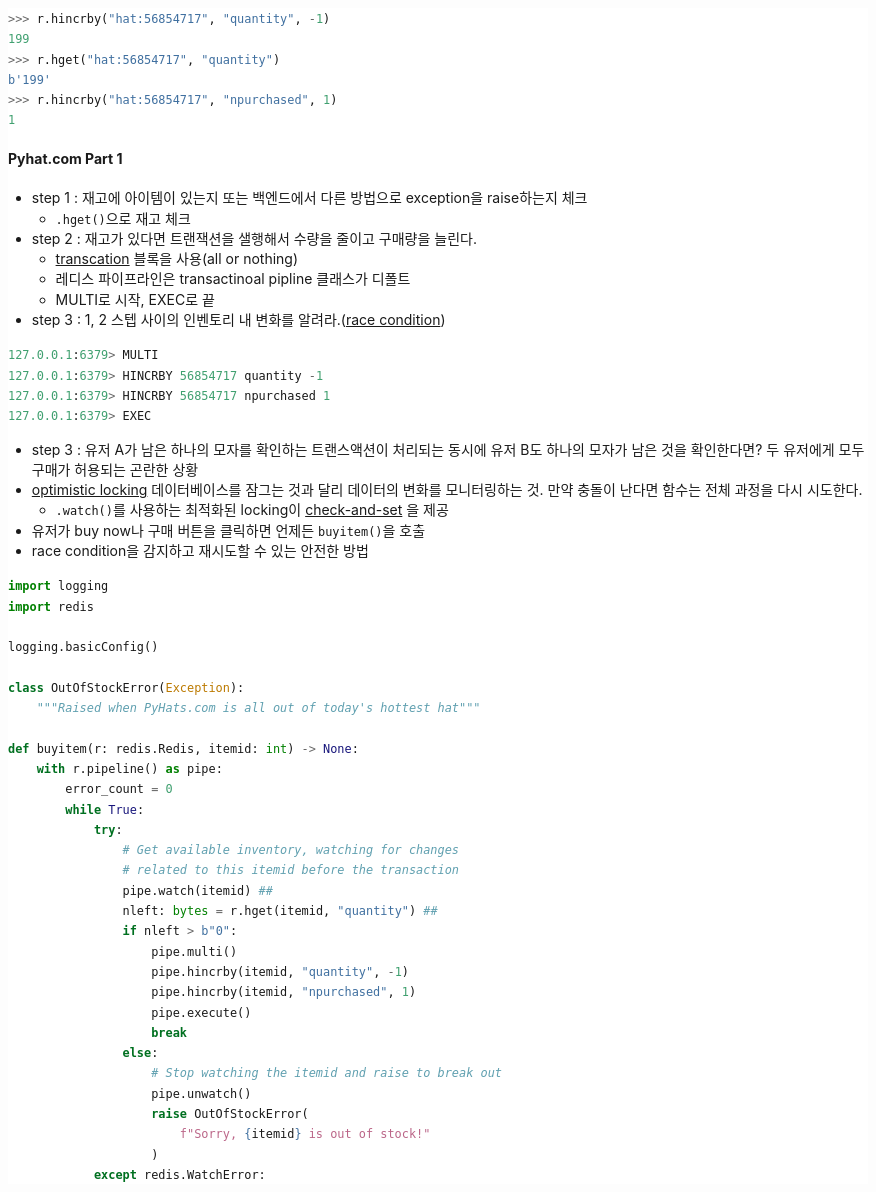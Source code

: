 ```python
>>> r.hincrby("hat:56854717", "quantity", -1)
199
>>> r.hget("hat:56854717", "quantity")
b'199'
>>> r.hincrby("hat:56854717", "npurchased", 1)
1
```

#### Pyhat.com Part 1

- step 1 : 재고에 아이템이 있는지 또는 백엔드에서 다른 방법으로 exception을 raise하는지 체크
    - `.hget()`으로 재고 체크
- step 2 : 재고가 있다면 트랜잭션을 샐행해서 수량을 줄이고 구매량을 늘린다.
    - [transcation](https://redis.io/topics/transactions) 블록을 사용(all or nothing)
    - 레디스 파이프라인은 transactinoal pipline 클래스가 디폴트
    - MULTI로 시작, EXEC로 끝
- step 3 : 1, 2 스텝 사이의 인벤토리 내 변화를 알려라.([race condition](https://realpython.com/python-concurrency/#threading-version))

```python
127.0.0.1:6379> MULTI
127.0.0.1:6379> HINCRBY 56854717 quantity -1
127.0.0.1:6379> HINCRBY 56854717 npurchased 1
127.0.0.1:6379> EXEC
```

- step 3 : 유저 A가 남은 하나의 모자를 확인하는 트랜스액션이 처리되는 동시에 유저 B도 하나의 모자가 남은 것을 확인한다면? 두 유저에게 모두 구매가 허용되는 곤란한 상황
- [optimistic locking](https://en.wikipedia.org/wiki/Optimistic_concurrency_control) 데이터베이스를 잠그는 것과 달리 데이터의 변화를 모니터링하는 것. 만약 충돌이 난다면 함수는 전체 과정을 다시 시도한다.
    - `.watch()`를 사용하는 최적화된 locking이 [check-and-set](https://redis.io/topics/transactions#cas) 을 제공
- 유저가 buy now나 구매 버튼을 클릭하면 언제든 `buyitem()`을 호출
- race condition을 감지하고 재시도할 수 있는 안전한 방법

```python
import logging
import redis

logging.basicConfig()

class OutOfStockError(Exception):
    """Raised when PyHats.com is all out of today's hottest hat"""

def buyitem(r: redis.Redis, itemid: int) -> None:
    with r.pipeline() as pipe:
        error_count = 0
        while True:
            try:
                # Get available inventory, watching for changes
                # related to this itemid before the transaction
                pipe.watch(itemid) ##
                nleft: bytes = r.hget(itemid, "quantity") ##
                if nleft > b"0":
                    pipe.multi()
                    pipe.hincrby(itemid, "quantity", -1)
                    pipe.hincrby(itemid, "npurchased", 1)
                    pipe.execute()
                    break
                else:
                    # Stop watching the itemid and raise to break out
                    pipe.unwatch()
                    raise OutOfStockError(
                        f"Sorry, {itemid} is out of stock!"
                    )
            except redis.WatchError:
```